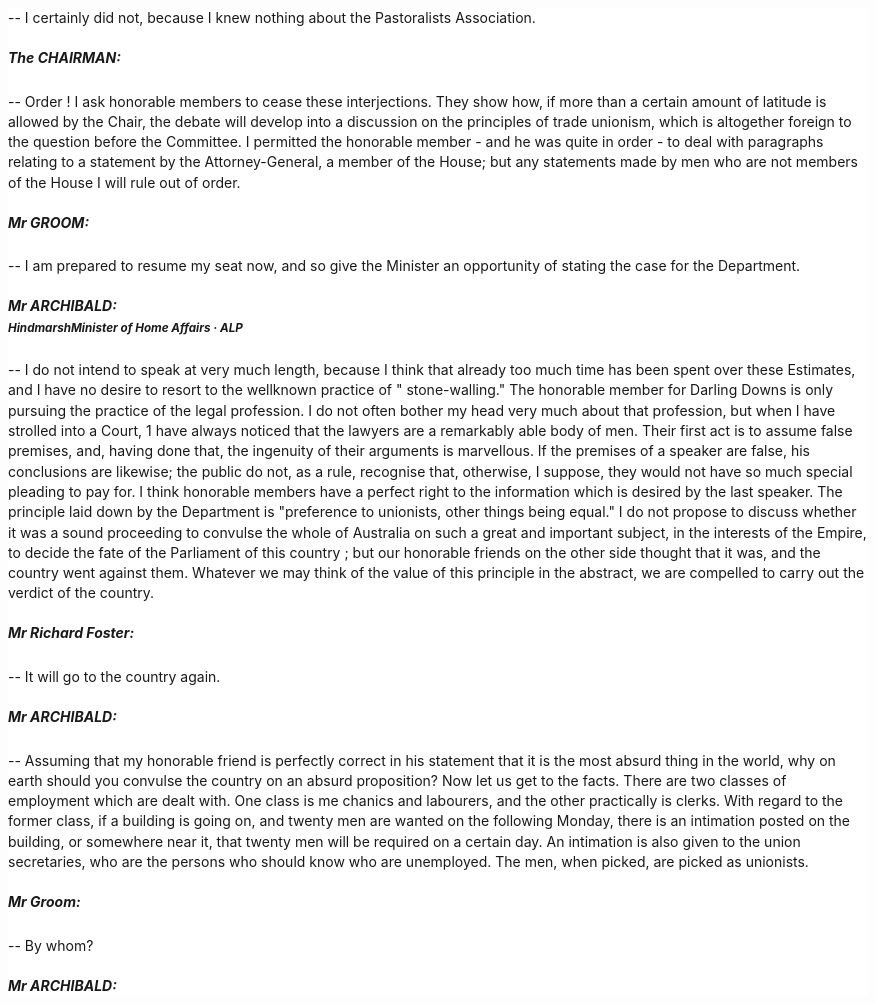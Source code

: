 -- I certainly did not, because I knew nothing about the Pastoralists Association. 

##### The CHAIRMAN:

-- Order ! I ask honorable members to cease these interjections. They show how, if more than a certain amount of latitude is allowed by the Chair, the debate will develop into a discussion on the principles of trade unionism, which is altogether foreign to the question before the Committee. I permitted the honorable member - and he was quite in order - to deal with paragraphs relating to a statement by the Attorney-General, a member of the House; but any statements made by men who are not members of the House I will rule out of order. 

##### Mr GROOM:

-- I am prepared to resume my seat now, and so give the Minister an opportunity of stating the case for the Department. 

##### Mr ARCHIBALD:<br><small class="text-muted">HindmarshMinister of Home Affairs &middot; ALP</small>

-- I do not intend to speak at very much length, because I think that already too much time has been spent over these Estimates, and I have no desire to resort to the wellknown practice of " stone-walling." The honorable member for Darling Downs is only pursuing the practice of the legal profession. I do not often bother my head very much about that profession, but when I have strolled into a Court, 1 have always noticed that the lawyers are a remarkably able body of men. Their first act is to assume false premises, and, having done that, the ingenuity of their arguments is marvellous. If the premises of a  speaker  are false, his conclusions are likewise; the public do not, as a rule, recognise that, otherwise, I suppose, they would not have so much special pleading to pay for. I think honorable members have a perfect right to the information which is desired by the last  speaker.  The principle laid down by the Department is "preference to unionists, other things being equal." I do not propose to discuss whether it was a sound proceeding to convulse the whole of Australia on such a great and important subject, in the interests of the Empire, to decide the fate of the Parliament of this country ; but our honorable friends on the other side thought that it was, and the country went against them. Whatever we may think of the value of this principle in the abstract, we are compelled to carry out the verdict of the country. 

##### Mr Richard Foster:

-- It will go to the country again. 

##### Mr ARCHIBALD:

-- Assuming that my honorable friend is perfectly correct in his statement that it is the most absurd thing in the world, why on earth should you convulse the country on an absurd proposition? Now let us get to the facts. There are two classes of employment which are dealt with. One class is me chanics and labourers, and the other practically is clerks. With regard to the former class, if a building is going on, and twenty men are wanted on the following Monday, there is an intimation posted on the building, or somewhere near it, that twenty men will be required on a certain day. An intimation is also given to the union secretaries, who are the persons who should know who are unemployed. The men, when picked, are picked as unionists. 

##### Mr Groom:

-- By whom? 

##### Mr ARCHIBALD:
